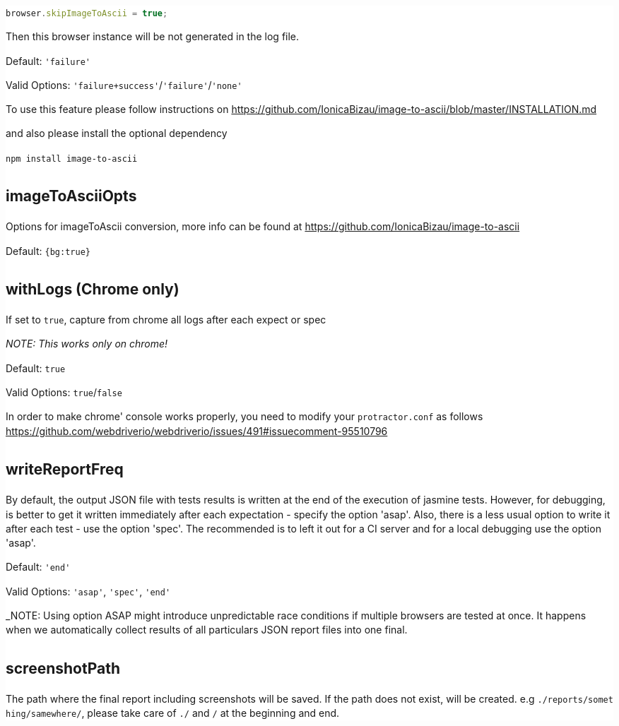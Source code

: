 ```js
browser.skipImageToAscii = true;
```
Then this browser instance will be not generated in the log file.

Default: `'failure'`

Valid Options: `'failure+success'`/`'failure'`/`'none'`

To use this feature please follow instructions on <https://github.com/IonicaBizau/image-to-ascii/blob/master/INSTALLATION.md>

and also please install the optional dependency
```
npm install image-to-ascii
```

## imageToAsciiOpts

Options for imageToAscii conversion, more info can be found at <https://github.com/IonicaBizau/image-to-ascii>

Default: ``{bg:true}``

## withLogs (Chrome only)

If set to `true`, capture from chrome all logs after each expect or spec

_NOTE: This works only on chrome!_

Default: `true`

Valid Options: `true`/`false`

In order to make chrome' console works properly, you need to modify your `protractor.conf` as follows <https://github.com/webdriverio/webdriverio/issues/491#issuecomment-95510796>

## writeReportFreq

By default, the output JSON file with tests results is written at the end of the execution of jasmine tests. However, for debugging, is better to get it written immediately after each expectation - specify the option 'asap'. Also, there is a less usual option to write it after each test - use the option 'spec'. The recommended is to left it out for a CI server and for a local debugging use the option 'asap'.

Default: `'end'`

Valid Options: `'asap'`, `'spec'`, `'end'`

_NOTE: Using option ASAP might introduce unpredictable race conditions if multiple browsers are tested at once. It happens when we automatically collect results of all particulars JSON report files into one final.

## screenshotPath

The path where the final report including screenshots will be saved. If the path does not exist, will be created. e.g `./reports/something/samewhere/`, please take care of `./` and `/` at the beginning and end.

